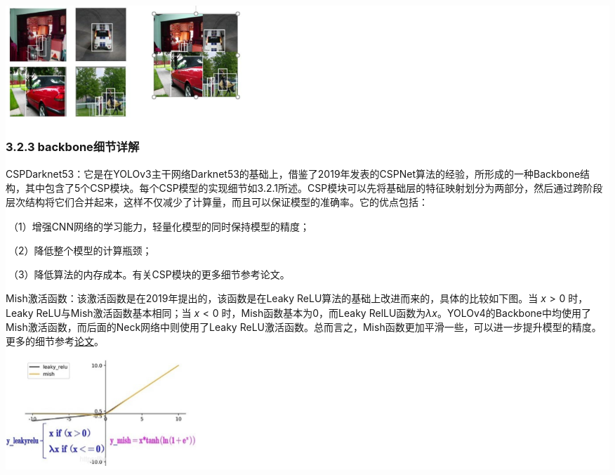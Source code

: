 <img src="./.assets/image-20230719104458923.png" alt="image-20230719104458923" style="zoom:33%;" />

### 3.2.3 backbone细节详解

CSPDarknet53：它是在YOLOv3主干网络Darknet53的基础上，借鉴了2019年发表的CSPNet算法的经验，所形成的一种Backbone结构，其中包含了5个CSP模块。每个CSP模型的实现细节如3.2.1所述。CSP模块可以先将基础层的特征映射划分为两部分，然后通过跨阶段层次结构将它们合并起来，这样不仅减少了计算量，而且可以保证模型的准确率。它的优点包括：

​	（1）增强CNN网络的学习能力，轻量化模型的同时保持模型的精度；

​	（2）降低整个模型的计算瓶颈；

​	（3）降低算法的内存成本。有关CSP模块的更多细节参考论文。

Mish激活函数：该激活函数是在2019年提出的，该函数是在Leaky ReLU算法的基础上改进而来的，具体的比较如下图。当 $x>0$ 时，Leaky ReLU与Mish激活函数基本相同；当 $x<0$ 时，Mish函数基本为0，而Leaky RelLU函数为$λx$。YOLOv4的Backbone中均使用了Mish激活函数，而后面的Neck网络中则使用了Leaky ReLU激活函数。总而言之，Mish函数更加平滑一些，可以进一步提升模型的精度。更多的细节参考[论文](https://arxiv.org/pdf/1908.08681.pdf)。

<img src="./.assets/image-20230719104923752.png" alt="image-20230719104923752" style="zoom: 50%;" />

